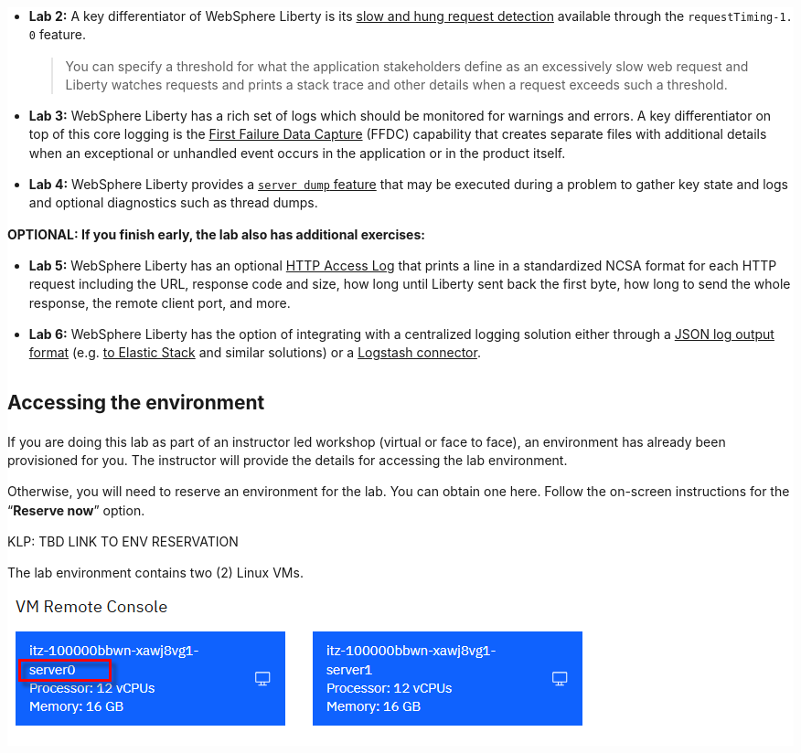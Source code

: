   - **Lab 2:** A key differentiator of WebSphere Liberty is its [slow   and hung request
    detection](https://www.ibm.com/docs/en/was-liberty/nd?topic=liberty-slow-hung-request-detection)
    available through the `requestTiming-1.0` feature.

    > You can specify a threshold for what the application stakeholders define as an excessively slow web request and Liberty watches requests and prints a stack trace and other details when a request exceeds such a threshold.

  - **Lab 3:** WebSphere Liberty has a rich set of logs which should be  monitored for warnings and errors. A key differentiator on top of this core logging is the [First Failure Data Capture](https://www.ibm.com/docs/en/was-liberty/nd?topic=liberty-generating-first-failure-data-capture-ffdc-records)
    (FFDC) capability that creates separate files with additional
    details when an exceptional or unhandled event occurs in the
    application or in the product itself.

  - **Lab 4:** WebSphere Liberty provides a
    [<span class="underline">`server dump`</span>
    feature](https://www.ibm.com/docs/en/was-liberty/core?topic=line-generating-liberty-server-dump-from-command)
    that may be executed during a problem to gather key state and logs and optional diagnostics such as thread dumps.

**OPTIONAL: If you finish early, the lab also has additional exercises:**

  - **Lab 5:** WebSphere Liberty has an optional [HTTP Access
    Log](https://www.ibm.com/docs/en/was-liberty/nd?topic=environment-http-access-logging)
    that prints a line in a standardized NCSA format for each HTTP
    request including the URL, response code and size, how long until
    Liberty sent back the first byte, how long to send the whole
    response, the remote client port, and more.

  - **Lab 6:** WebSphere Liberty has the option of integrating with a
    centralized logging solution either through a [JSON log output
    format](https://www.ibm.com/docs/en/was-liberty/nd?topic=liberty-logging-trace)
    (e.g. [to Elastic
    Stack](https://www.ibm.com/docs/en/was-liberty/nd?topic=environment-analyzing-logs-elastic-stack)
    and similar solutions) or a [Logstash
    connector](https://www.ibm.com/docs/en/was-liberty/nd?topic=collector-using-logstash-version-10).

## Accessing the environment

If you are doing this lab as part of an instructor led workshop (virtual or face to face), an environment has already been provisioned for you.
The instructor will provide the details for accessing the lab
environment.

Otherwise, you will need to reserve an environment for the lab. You can obtain one here. Follow the on-screen instructions for the “**Reserve now**” option.

KLP: TBD LINK TO ENV RESERVATION

The lab environment contains two (2) Linux VMs.

![](./images/media/image2.png)
